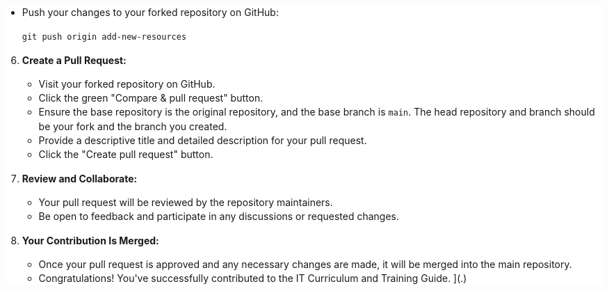    - Push your changes to your forked repository on GitHub:

     ```shell
     git push origin add-new-resources
     ```

6. **Create a Pull Request:**

   - Visit your forked repository on GitHub.
   - Click the green "Compare & pull request" button.
   - Ensure the base repository is the original repository, and the base branch is `main`. The head repository and branch should be your fork and the branch you created.
   - Provide a descriptive title and detailed description for your pull request.
   - Click the "Create pull request" button.

7. **Review and Collaborate:**

   - Your pull request will be reviewed by the repository maintainers.
   - Be open to feedback and participate in any discussions or requested changes.

8. **Your Contribution Is Merged:**
   - Once your pull request is approved and any necessary changes are made, it will be merged into the main repository.
   - Congratulations! You've successfully contributed to the IT Curriculum and Training Guide.
     ](.)
